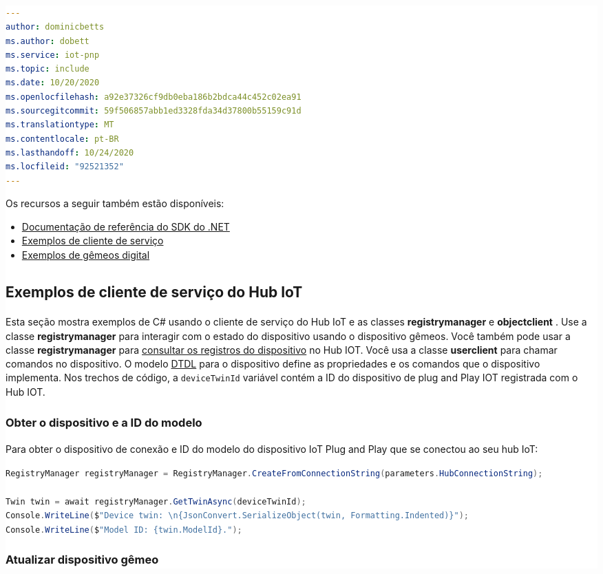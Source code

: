 ```yaml
---
author: dominicbetts
ms.author: dobett
ms.service: iot-pnp
ms.topic: include
ms.date: 10/20/2020
ms.openlocfilehash: a92e37326cf9db0eba186b2bdca44c452c02ea91
ms.sourcegitcommit: 59f506857abb1ed3328fda34d37800b55159c91d
ms.translationtype: MT
ms.contentlocale: pt-BR
ms.lasthandoff: 10/24/2020
ms.locfileid: "92521352"
---
```

Os recursos a seguir também estão disponíveis:

- [Documentação de referência do SDK do .NET](/dotnet/api/microsoft.azure.devices)
- [Exemplos de cliente de serviço](https://github.com/Azure-Samples/azure-iot-samples-csharp/tree/master/iot-hub/Samples/service/PnpServiceSamples)
- [Exemplos de gêmeos digital](https://github.com/Azure-Samples/azure-iot-samples-csharp/tree/master/iot-hub/Samples/service/DigitalTwinClientSamples)

## <a name="iot-hub-service-client-examples"></a>Exemplos de cliente de serviço do Hub IoT

Esta seção mostra exemplos de C# usando o cliente de serviço do Hub IoT e as classes **registrymanager** e **objectclient** . Use a classe **registrymanager** para interagir com o estado do dispositivo usando o dispositivo gêmeos. Você também pode usar a classe **registrymanager** para [consultar os registros do dispositivo](../articles/iot-hub/iot-hub-devguide-query-language.md) no Hub IOT. Você usa a classe **userclient** para chamar comandos no dispositivo. O modelo [DTDL](../articles/iot-pnp/concepts-digital-twin.md) para o dispositivo define as propriedades e os comandos que o dispositivo implementa. Nos trechos de código, a `deviceTwinId` variável contém a ID do dispositivo de plug and Play IOT registrada com o Hub IOT.

### <a name="get-the-device-twin-and-model-id"></a>Obter o dispositivo e a ID do modelo

Para obter o dispositivo de conexão e ID do modelo do dispositivo IoT Plug and Play que se conectou ao seu hub IoT:

```csharp
RegistryManager registryManager = RegistryManager.CreateFromConnectionString(parameters.HubConnectionString);

Twin twin = await registryManager.GetTwinAsync(deviceTwinId);
Console.WriteLine($"Device twin: \n{JsonConvert.SerializeObject(twin, Formatting.Indented)}");
Console.WriteLine($"Model ID: {twin.ModelId}.");
```

### <a name="update-device-twin"></a>Atualizar dispositivo gêmeo
